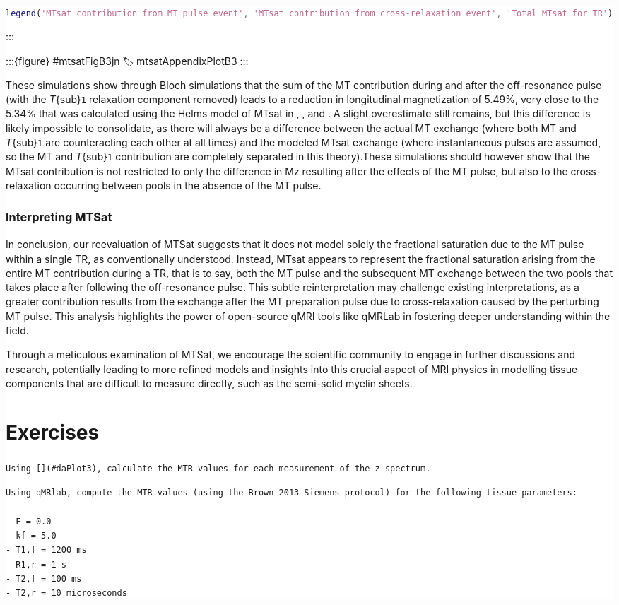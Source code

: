 ```matlab
legend('MTsat contribution from MT pulse event', 'MTsat contribution from cross-relaxation event', 'Total MTsat for TR')

```

:::

:::{figure} #mtsatFigB3jn
:label: mtsatAppendixPlotB3
:::

These simulations show through Bloch simulations that the sum of the MT contribution during and after the off-resonance pulse (with the _T_{sub}`1` relaxation component removed) leads to a reduction in longitudinal magnetization of 5.49%, very close to the 5.34% that was calculated using the Helms model of MTsat in [](#mtsatEq7), [](#mtsatEq8), and [](#mtsatEq9). A slight overestimate still remains, but this difference is likely impossible to consolidate, as there will always be a difference between the actual MT exchange (where both MT and _T_{sub}`1` are counteracting each other at all times) and the modeled MTsat exchange (where instantaneous pulses are assumed, so the MT and _T_{sub}`1` contribution are completely separated in this theory).These simulations should however show that the MTsat contribution is not restricted to only the difference in Mz resulting after the effects of the MT pulse, but also to the cross-relaxation occurring between pools in the absence of the MT pulse.

### Interpreting MTSat

In conclusion, our reevaluation of MTSat suggests that it does not model solely the fractional saturation due to the MT pulse within a single TR, as conventionally understood. Instead, MTsat appears to represent the fractional saturation arising from the entire MT contribution during a TR, that is to say, both the MT pulse and the subsequent MT exchange between the two pools that takes place after following the off-resonance pulse. This subtle reinterpretation may challenge existing interpretations, as a greater contribution results from the exchange after the MT preparation pulse due to cross-relaxation caused by the perturbing MT pulse. This analysis highlights the power of open-source qMRI tools like qMRLab in fostering deeper understanding within the field.

Through a meticulous examination of MTSat, we encourage the scientific community to engage in further discussions and research, potentially leading to more refined models and insights into this crucial aspect of MRI physics in modelling tissue components that are difficult to measure directly, such as the semi-solid myelin sheets.

# Exercises

```{exercise}
Using [](#daPlot3), calculate the MTR values for each measurement of the z-spectrum.
```

```{exercise}
Using qMRlab, compute the MTR values (using the Brown 2013 Siemens protocol) for the following tissue parameters:

- F = 0.0
- kf = 5.0
- T1,f = 1200 ms
- R1,r = 1 s
- T2,f = 100 ms
- T2,r = 10 microseconds
```
